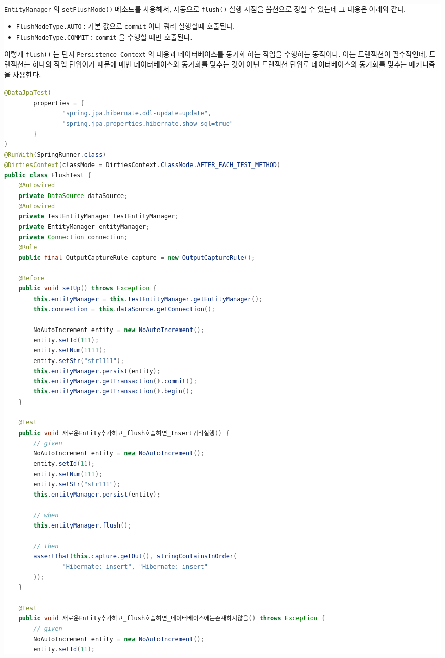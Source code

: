 `EntityManager` 의 `setFlushMode()` 메소드를 사용해서, 
자동으로 `flush()` 실행 시점을 옵션으로 정할 수 있는데 그 내용은 아래와 같다. 
- `FlushModeType.AUTO` : 기본 값으로 `commit` 이나 쿼리 실행할때 호출된다.  
- `FlushModeType.COMMIT` : `commit` 을 수행할 때만 호출된다. 

이렇게 `flush()` 는 단지 `Persistence Context` 의 내용과 데이터베이스를 동기화 하는 작업을 수행하는 동작이다. 
이는 트랜잭션이 필수적인데, 트랜잭션는 하나의 작업 단위이기 때문에 매번 데이터베이스와 동기화를 맞추는 것이 아닌 
트랜잭션 단위로 데이터베이스와 동기화를 맞추는 매커니즘을 사용한다.  

```java
@DataJpaTest(
        properties = {
                "spring.jpa.hibernate.ddl-update=update",
                "spring.jpa.properties.hibernate.show_sql=true"
        }
)
@RunWith(SpringRunner.class)
@DirtiesContext(classMode = DirtiesContext.ClassMode.AFTER_EACH_TEST_METHOD)
public class FlushTest {
    @Autowired
    private DataSource dataSource;
    @Autowired
    private TestEntityManager testEntityManager;
    private EntityManager entityManager;
    private Connection connection;
    @Rule
    public final OutputCaptureRule capture = new OutputCaptureRule();

    @Before
    public void setUp() throws Exception {
        this.entityManager = this.testEntityManager.getEntityManager();
        this.connection = this.dataSource.getConnection();

        NoAutoIncrement entity = new NoAutoIncrement();
        entity.setId(111);
        entity.setNum(1111);
        entity.setStr("str1111");
        this.entityManager.persist(entity);
        this.entityManager.getTransaction().commit();
        this.entityManager.getTransaction().begin();
    }

    @Test
    public void 새로운Entity추가하고_flush호출하면_Insert쿼리실행() {
        // given
        NoAutoIncrement entity = new NoAutoIncrement();
        entity.setId(11);
        entity.setNum(111);
        entity.setStr("str111");
        this.entityManager.persist(entity);

        // when
        this.entityManager.flush();

        // then
        assertThat(this.capture.getOut(), stringContainsInOrder(
                "Hibernate: insert", "Hibernate: insert"
        ));
    }

    @Test
    public void 새로운Entity추가하고_flush호출하면_데이터베이스에는존재하지않음() throws Exception {
        // given
        NoAutoIncrement entity = new NoAutoIncrement();
        entity.setId(11);
```